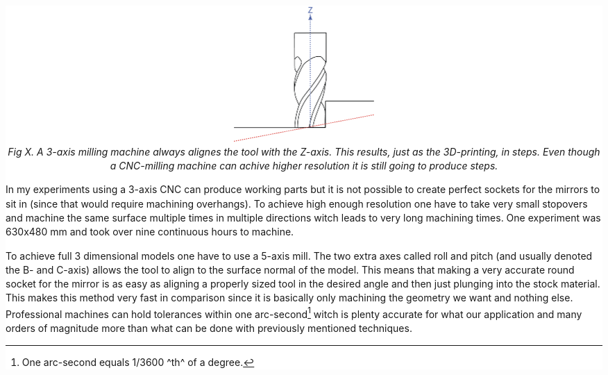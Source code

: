 <center><img src="./readme/images/milling-z-aligned.png" style="zoom:25%;" /></center>

<center><i>Fig X. A 3-axis milling machine always alignes the tool with the Z-axis. This results, just as the 3D-printing, in steps. Even though a CNC-milling machine can achive higher resolution it is still going to produce steps.</i></center>

In my experiments using a 3-axis CNC can produce working parts but it is not possible to create perfect sockets for the mirrors to sit in (since that would require machining overhangs). To achieve high enough resolution one have to take very small stopovers and machine the same surface multiple times in multiple directions witch leads to very long machining times. One experiment was 630x480 mm and took over nine continuous hours to machine.

To achieve full 3 dimensional models one have to use a 5-axis mill. The two extra axes called roll and pitch (and usually denoted the B- and C-axis) allows the tool to align to the surface normal of the model. This means that making a very accurate round socket for the mirror is as easy as aligning a properly sized tool in the desired angle and then just plunging into the stock material. This makes this method very fast in comparison since it is basically only machining the geometry we want and nothing else. Professional machines can hold tolerances within one arc-second[^arc-second] witch is plenty accurate for what our application and many orders of magnitude more than what can be done with previously mentioned techniques. 


[^ascii-art]:  The name ASCII comes from the 1963 character encoding called _American Standard Code for Information Interchange_ specifying what characters that can be used
[^partos2003]: Christian Partos, 2003, _MOM (Multi Oriented Mirrors)_, http://www.partos.se/Www/SidorE/MOM.htm
[^bartlett2021]: Ben Bartlett, 2021, _3d-printed-mirror_array_,  https://github.com/bencbartlett/3D-printed-mirror-array
[^schwartzburg2014]: Yuliy Schwartzburg, Romain Testuz, Andrea Tagliasacchi Mark Pauly, 2014, _High-contrast Computational Caustic Design_
[^vangogh1887]: Vincent van Gogh, 1887, _Self Portrait_, oil on canvas,  41 × 32.5 cm, Art institute of Chicago
[^seurat1886]: Georges Seurat, 1884–1886, _A Sunday Afternoon on the Island of La Grande Jatte_, oil on canvas, 207.6 × 308 cm, Art Institute of Chicago
[^signac1901]: Paul Signac, 1901, _L'Hirondelle Steamer on the Seine_, oil on canvas, National Gallery in Prague
[^ferraro2021]: Matt Ferraro, 2021, _Hiding Images in Plain Sight: The Physics Of Magic Windows_ , https://mattferraro.dev/posts/caustics-engineering
[^yue-2014]: Yonghao Yue, Kei Iwasaki, Bing-Yu Chen, Yoshinori Dobashi and Tomoyuki Nishita, 2014, *Poisson-Based Continuous Surface Generation for Goal-Based Caustics*
[^delauney1906]: Robert Delaunay, 1906, _Jean Metzinger_, oil on paper, 54.9 × 43.2 cm, Museum of Fine Arts, Houston
[^knowlton1967]: Ken Knowlton, Leon Harmon, 1967, _Computer Nude (Studies in Perception I)_, 86.36 x 182.88 cm, silkscreen print
[^rozin2011]: Daniel Rozin, 2011, _Brushed metal mirror_, http://www.smoothware.com/danny/brushedmetalmirror.html
[^caustics]: When for example the sun rays hit the water of a pool they refract penetrating the waves and fills the bottom of the pool non-uniformally with areas of high light intensity and others with low. This phenomena is called caustics.
[^computerscreen]: The most common type of computer screens are called Liquid Crystal Display or LCD. It works by shining a white back light on a liquid crystal film. By applying a polarised electrical current to the LCD-film the film can change from opaque to transparent or vice versa. By having red, green and blue filters the transmitted light can be either red, green or blue. Combining red, green and blue light with different intensities one can make the human eye perceive that it is possible to reproduce a large portion of the visible spectrum. One unit of red, green and blue is called a pixel. By putting a huge number of pixels together in a grid one can make electronic mosaics and produce any picture or animation.
[^repo-readme]: Open source projects hosted publicly traditionally have a file called `README` that is intended to be read by users or contributors of the project before use. The readme file is usually placed in the root folder of the repository and commonly contains instructions on how to compile and run the project, some code examples, code formatting and style rules and sometimes more in-depth description of architectural design.
[^Intuition]: In mathematics the term _intuition_ refers to a way to reason to a solution of a mathematical problem using a broader understanding of a mathematical concepts. It doesn't have to be a formal proof but more commonly an example. Explaining solutions by first describing the intuition is very common in geometry where it is commonly possible to describe problems in e.g. lower dimensions.
[^loremipsum]: Lorem Ipsum is the first two words of a placeholder text commonly used in publishing and graphic design to demonstrate the visual form of a document without replying on meaningful content.
[^pixel-density]: An iPhone 13 has about 4.7 million pixels. With a density of 460 pixels per inch and a size of 146x71 mm it makes it to about 80.000 pixels per square centimeter. An emoji set with the standard font size is about 3x3 mm meaning it contains about 25.000 pixels.
[^early_computers]: For example the very popular _Nintendo Entertainment System_ (1984) could display a total of 25 different colours at a time. The original _Game Boy_ (1989) could only display four shades of green. The _Sega Master System_ (1985) could display 64 colours but only 31 on screen at the same time while the _Mega Drive_ (1988) increased that to 512 colours and 61 simultaneously on screen.
[^high-frequency-details]: High frequency details are large changes in colours over a small distance. The classic example is pictures of stormy water. Low frequency details are the opposite. Putting a blur filter on low frequency details doesn't change much.
[^NP-hard]: NP-hard (Non-determenistic Polynomial-time) problems is a class of problems where there exist no known solution that can solve the problem in polynomial time.
[^k-means-clustering]: K-means clustering (or sometimes the _Lloyd–Forgy algorithm_ ) formally aims to partition _n_ observations into _k_ clusters in with each observation belongs to the cluster with the nearest mean.
[^noticeable]: Noticeable is of course a relative term related to perception which makes any error hard to qualify. This paper is long enough as it is.
[^quantisation]: In mathematics and signal processing _quantisation_ is the process of mapping a large often continuous set into a smaller countable set often with finite elements.
[^dekker-1994]: Anthony H. Dekker, 1994, _Kohonen neural networks for optimal colour quantization_
[^sorokin-2013]: Leon Sorokin, 2013, https://github.com/leeoniya/RgbQuant.js
[^floyd-steinberg1976]: Robert W. Floyd and Louis Steinberg, 1976,  *An adaptive algorithm for spatial grey scale - Proceedings of the Society of Information Display 17*
[^jarvis1976]: J F Jarvis, C N Judice, and W H Ninke, 1976, *A survey of techniques for the display of continuous tone pictures on bilevel displays. Computer Graphics and Image Processing*
[^atkinson]: Bill Atkinson also invented the double click while working at Apple Computers
[^circle-packing]: The density of packing circles on a plane with diameter $D$ is $\frac{3\pi}{4}D^2 \big/ \frac{3\sqrt{3}}{2}D^2= \frac{\pi\sqrt{3}}{6} \approx 0.9069$ i.e. about 10% of the light will be hitting the substrate instead of a mirror. Variant of this problem have been solved by scientific superstars for example Kepler, Lagrange and Gauss.
[^hex-grid-conversion]: a great source of information on hexagonal grids can be found here https://www.redblobgames.com/grids/hexagons/
[^han-2013]: see for example Dianyuan Han, 2013, Comparison of Commonly Used Image Interpolation Methods
[^lagrange-1773]:  Proven by Joseph Louis Lagrange in 1773
[^chang-2010]: Hai-Chau Chang and Lih-Chung Wang, 2010. *A Simple Proof of Thue's Theorem on Circle Packing*
[^snells-law]: To be specific the refractive index varies slightly with the wavelength of light. Generally the refractive index decreases with increasing wavelength. This leads to an effect called *Chromatic aberration* that for example in lenses manifests itself as fringes where the light is split into its constituent frequencies with slightly different focal points. There is also something called *Critical angle* witch is the angle at where light is not refracted but instead reflected. If the angle of incidence is greater than the critical angle all light will be reflected. This is the phenomena that makes fiber cables work by bouncing the light inside a transparent glass fiber, called *total internal reflection*. This is also the phenomena, called the *Fresnel effect*, that makes a calm lake at sunset appear as a mirror although being a poor reflector at normal incidence. For reference air has a refractive index very close to 1.00 while the value for window glass is about 1.52.
[^Mirrors]: In theory it would be possible to use *first surface mirrors* in witch the reflective surface is the front instead of on the back of the glass. First surface mirrors are commonly used in high precision optical equipment such as cameras, telescopes and lasers but are also considerably more expensive starting at around 400 times the price of a regular second surface mirror.
[^normal-vector]: A normalised unit vector is denoted with a hat, e.g. $\hat{r}=\frac{\vec{r}}{\|\vec{r}\|}$ where the magnitude of a vector is denoted with double bars. The magnitude can be computed, in 3d euclidian space, with *Pythagoras theorem*: $\|\vec{r}\| = \sqrt{r_x^2 + r_y^2 + r_z^2}$
[^Thermodynamics]: This is actually a fundamental law of thermodynamics that all optics are reversible
[^Ellipse]: The conic section is actually one of the mathematical definitions of an ellipse.
[^Frustum]: Technically a frustum is a geometric shape that has two parallel planes but here we use it slightly looser as *viewing frustum* is generally used in the computer graphics literature.
[^Reverse]: Although the light rays starts at a light source, bounces and scatters off the coloured surfaces, reflects in the mirrors and strikes the spectators retina it is sometimes easier to think of the process in reverse. We don't care about any photon that does not hit our eye and the math will add up the same in both directions[^Thermodynamics]. This is actually a very common technique in 3d graphics raytracing.
[^Color-sequences]: The number of colour equences that can be created with $x$ colors and $y$ frames is $y*x^y$. This means that having two colors and five frames will in the worst case (all combinations might not be used) make $2*5^2 = 50$ rows to be able to fit all possible combinations.
[^Rotating-palette]: If the center of the color circle, the center of the mirrors and the center of the spectators eye lies on the same line we can rotate either the color circle or the mirrors. We any of them are not we can only rotate the color circle and still produce the effect.
[^CIELab]: CIE stands for _the **I**nternational **C**ommission on **I**llumination_. LAB for L\*a\*b witch is a color space used to representing colors. The L stands for perceived **L**ightness while the a\* and b\* for the four unique colors of human vision: red, green, blue, and yellow. Further in the $\Delta$E* part the greek letter delta commonly denotes difference and the E stands for *Empfindung*; German for "sensation". 94 means it was published in 1994. To compute the difference of two colors: the formula is given: $\Delta E_{94}^* = \sqrt{ \left(\frac{\Delta L^*}{k_L S_L}\right)^2 + \left(\frac{\Delta C^*_{ab}}{k_C S_C}\right)^2 + \left(\frac{\Delta H^*_{ab}}{k_H S_H}\right)^2 }$ where $\Delta L^* = L^*_1 - L^*_2$, $ C^*_1 =\sqrt{ {a^*_1}^2 + {b^*_1}^2 }$, $C^*_2 =\sqrt{ {a^*_2}^2 + {b^*_2}^2 }$,$\Delta C^*_{ab} =C^*_1 - C^*_2$, $\Delta H^*_{ab} =\sqrt{ {\Delta E^*_{ab}}^2 - {\Delta L^*}^2 - {\Delta C^*_{ab}}^2 } =\sqrt{ {\Delta a^*}^2 + {\Delta b^*}^2 - {\Delta C^*_{ab}}^2 }$, $\Delta a^* =a^*_1 - a^*_2$, $\Delta b^* =b^*_1 - b^*_2$, $S_L =1$, $ S_C =1+K_1 C^*_1$, $S_H =1+K_2 C^*_1$
[^insilico]: *In silico* refers to doing something on the silicon i.e. on a computer (computer chips are made out of silicon). It is a term is pseudo-latin (the correct term would have been in *silicio*) and alludes to the latin terms *in vivo* (for experiments on living biological organisms in their habitat), *in vitro* (for experiments on organisms in test tubes) and *in situ* for experiments taken place on site.
[^accuracy_precision]: Accuracy is how close to a given set of measurements are to their true value while precision is how close or dispersed the measurements are to each other. BS ISO 5725-1, 1994, *Accuracy (trueness and precision) of measurement methods and results - Part 1: General principles and definitions.*
[^fdm]: Fused Deposition Modeling
[^sla]: Stereolithography Apparatus, also called Photosolidification printers or more commonly Resin printers.
[^cnc]: Computer Numerical Control
[^overhangs]: This is technically not correct since it is possible to have a variable-radius tool with a thinner shank that reach in under an overhang.
[^arc-second]: One arc-second equals 1/3600 ^th^ of a degree.
[^hdf]: High Density Fiberboard
[^hdf]: Medium Density Fiberboard
[^Leonardo]: Leonardo was the Ninja Turtle wearing a blue bandana and had double Ninjatos as his signature weapon (commonly confused as Katanas). Of course the Ninja Turtles name Leonardo in turn referres to the renaissance painter and inventor Leonardo da Vinci. The other Ninja Turtles was called *Rafael* (red, twin sai), *Michelangelo* (orange, dual nunchaku) and *Donatello* (purple, bō staff).
[^brontosaur]: The name of the long necked dinosaur *Brontosaur* has the same etymology stemming from *"bronte"* being greek for *"thunder"* and *"souros"* meaning *"lizard"*. The suffix *-id* means "offspring of" or "coming from" so *Brontide* is something that comes from thunder.